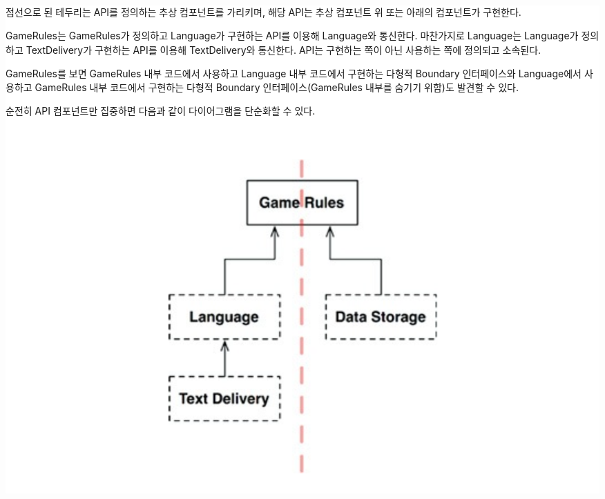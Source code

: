 점선으로 된 테두리는 API를 정의하는 추상 컴포넌트를 가리키며, 해당 API는 추상 컴포넌트 위 또는 아래의 컴포넌트가 구현한다.

GameRules는 GameRules가 정의하고 Language가 구현하는 API를 이용해 Language와 통신한다. 마찬가지로 Language는 Language가 정의하고 TextDelivery가 구현하는
API를 이용해 TextDelivery와 통신한다. API는 구현하는 쪽이 아닌 사용하는 쪽에 정의되고 소속된다.

GameRules를 보면 GameRules 내부 코드에서 사용하고 Language 내부 코드에서 구현하는 다형적 Boundary 인터페이스와 Language에서 사용하고 GameRules 내부 코드에서 구현하는
다형적 Boundary 인터페이스(GameRules 내부를 숨기기 위함)도 발견할 수 있다.

순전히 API 컴포넌트만 집중하면 다음과 같이 다이어그램을 단순화할 수 있다.

<div align="center"> 
<img src="img/simplified_diagram.png" width="50%">
</div>

